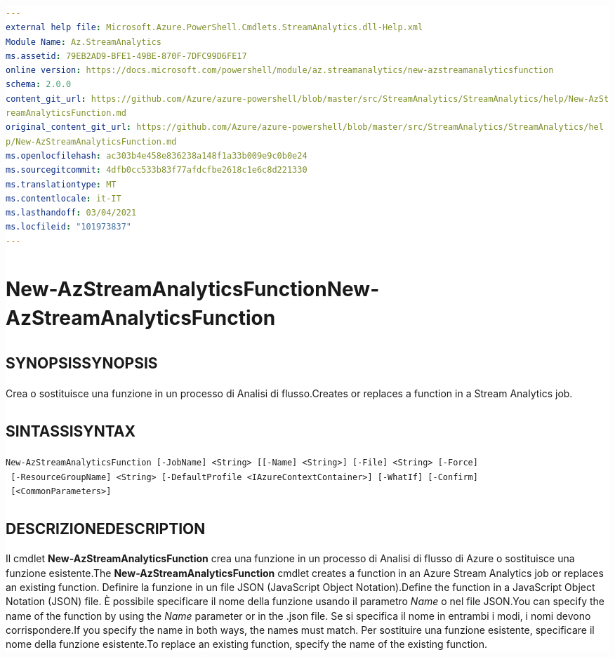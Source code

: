 ```yaml
---
external help file: Microsoft.Azure.PowerShell.Cmdlets.StreamAnalytics.dll-Help.xml
Module Name: Az.StreamAnalytics
ms.assetid: 79EB2AD9-BFE1-49BE-870F-7DFC99D6FE17
online version: https://docs.microsoft.com/powershell/module/az.streamanalytics/new-azstreamanalyticsfunction
schema: 2.0.0
content_git_url: https://github.com/Azure/azure-powershell/blob/master/src/StreamAnalytics/StreamAnalytics/help/New-AzStreamAnalyticsFunction.md
original_content_git_url: https://github.com/Azure/azure-powershell/blob/master/src/StreamAnalytics/StreamAnalytics/help/New-AzStreamAnalyticsFunction.md
ms.openlocfilehash: ac303b4e458e836238a148f1a33b009e9c0b0e24
ms.sourcegitcommit: 4dfb0cc533b83f77afdcfbe2618c1e6c8d221330
ms.translationtype: MT
ms.contentlocale: it-IT
ms.lasthandoff: 03/04/2021
ms.locfileid: "101973837"
---
```

# <span data-ttu-id="3e7b0-101">New-AzStreamAnalyticsFunction</span><span class="sxs-lookup"><span data-stu-id="3e7b0-101">New-AzStreamAnalyticsFunction</span></span>

## <span data-ttu-id="3e7b0-102">SYNOPSIS</span><span class="sxs-lookup"><span data-stu-id="3e7b0-102">SYNOPSIS</span></span>
<span data-ttu-id="3e7b0-103">Crea o sostituisce una funzione in un processo di Analisi di flusso.</span><span class="sxs-lookup"><span data-stu-id="3e7b0-103">Creates or replaces a function in a Stream Analytics job.</span></span>

## <span data-ttu-id="3e7b0-104">SINTASSI</span><span class="sxs-lookup"><span data-stu-id="3e7b0-104">SYNTAX</span></span>

```
New-AzStreamAnalyticsFunction [-JobName] <String> [[-Name] <String>] [-File] <String> [-Force]
 [-ResourceGroupName] <String> [-DefaultProfile <IAzureContextContainer>] [-WhatIf] [-Confirm]
 [<CommonParameters>]
```

## <span data-ttu-id="3e7b0-105">DESCRIZIONE</span><span class="sxs-lookup"><span data-stu-id="3e7b0-105">DESCRIPTION</span></span>
<span data-ttu-id="3e7b0-106">Il cmdlet **New-AzStreamAnalyticsFunction** crea una funzione in un processo di Analisi di flusso di Azure o sostituisce una funzione esistente.</span><span class="sxs-lookup"><span data-stu-id="3e7b0-106">The **New-AzStreamAnalyticsFunction** cmdlet creates a function in an Azure Stream Analytics job or replaces an existing function.</span></span>
<span data-ttu-id="3e7b0-107">Definire la funzione in un file JSON (JavaScript Object Notation).</span><span class="sxs-lookup"><span data-stu-id="3e7b0-107">Define the function in a JavaScript Object Notation (JSON) file.</span></span>
<span data-ttu-id="3e7b0-108">È possibile specificare il nome della funzione usando il parametro *Name* o nel file JSON.</span><span class="sxs-lookup"><span data-stu-id="3e7b0-108">You can specify the name of the function by using the *Name* parameter or in the .json file.</span></span>
<span data-ttu-id="3e7b0-109">Se si specifica il nome in entrambi i modi, i nomi devono corrispondere.</span><span class="sxs-lookup"><span data-stu-id="3e7b0-109">If you specify the name in both ways, the names must match.</span></span>
<span data-ttu-id="3e7b0-110">Per sostituire una funzione esistente, specificare il nome della funzione esistente.</span><span class="sxs-lookup"><span data-stu-id="3e7b0-110">To replace an existing function, specify the name of the existing function.</span></span>

